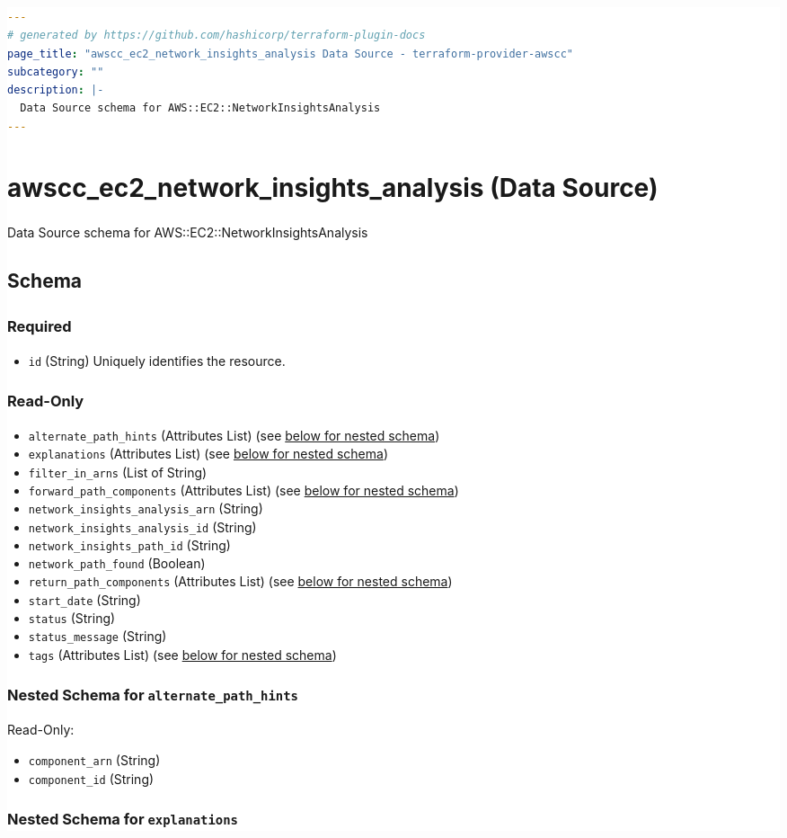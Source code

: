 ```yaml
---
# generated by https://github.com/hashicorp/terraform-plugin-docs
page_title: "awscc_ec2_network_insights_analysis Data Source - terraform-provider-awscc"
subcategory: ""
description: |-
  Data Source schema for AWS::EC2::NetworkInsightsAnalysis
---
```


# awscc_ec2_network_insights_analysis (Data Source)

Data Source schema for AWS::EC2::NetworkInsightsAnalysis




## Schema

### Required

- `id` (String) Uniquely identifies the resource.

### Read-Only

- `alternate_path_hints` (Attributes List) (see [below for nested schema](#nestedatt--alternate_path_hints))
- `explanations` (Attributes List) (see [below for nested schema](#nestedatt--explanations))
- `filter_in_arns` (List of String)
- `forward_path_components` (Attributes List) (see [below for nested schema](#nestedatt--forward_path_components))
- `network_insights_analysis_arn` (String)
- `network_insights_analysis_id` (String)
- `network_insights_path_id` (String)
- `network_path_found` (Boolean)
- `return_path_components` (Attributes List) (see [below for nested schema](#nestedatt--return_path_components))
- `start_date` (String)
- `status` (String)
- `status_message` (String)
- `tags` (Attributes List) (see [below for nested schema](#nestedatt--tags))

<a id="nestedatt--alternate_path_hints"></a>
### Nested Schema for `alternate_path_hints`

Read-Only:

- `component_arn` (String)
- `component_id` (String)


<a id="nestedatt--explanations"></a>
### Nested Schema for `explanations`
